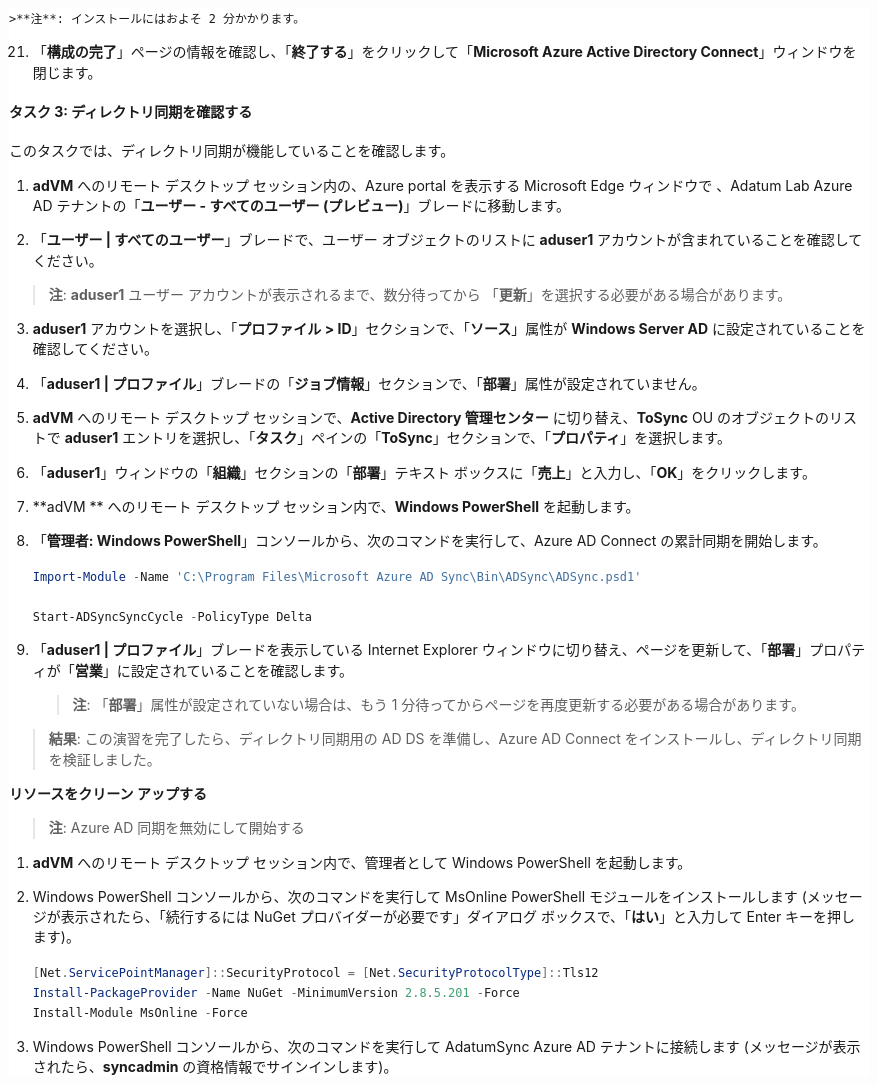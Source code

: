     >**注**: インストールにはおよそ 2 分かかります。

21. 「**構成の完了**」ページの情報を確認し、「**終了する**」をクリックして「**Microsoft Azure Active Directory Connect**」ウィンドウを閉じます。


#### タスク 3: ディレクトリ同期を確認する

このタスクでは、ディレクトリ同期が機能していることを確認します。 

1. **adVM** へのリモート デスクトップ セッション内の、Azure portal を表示する Microsoft Edge ウィンドウで 、Adatum Lab Azure AD テナントの「**ユーザー - すべてのユーザー (プレビュー)**」ブレードに移動します。

2. 「**ユーザー \| すべてのユーザー**」ブレードで、ユーザー オブジェクトのリストに **aduser1** アカウントが含まれていることを確認してください。 

>**注**: **aduser1** ユーザー アカウントが表示されるまで、数分待ってから 「**更新**」を選択する必要がある場合があります。

3. **aduser1** アカウントを選択し、「**プロファイル > ID**」セクションで、「**ソース**」属性が **Windows Server AD** に設定されていることを確認してください。

4. 「**aduser1 \| プロファイル**」ブレードの「**ジョブ情報**」セクションで、「**部署**」属性が設定されていません。

5. **adVM** へのリモート デスクトップ セッションで、**Active Directory 管理センター** に切り替え、**ToSync** OU のオブジェクトのリストで **aduser1** エントリを選択し、「**タスク**」ペインの「**ToSync**」セクションで、「**プロパティ**」を選択します。

6. 「**aduser1**」ウィンドウの「**組織**」セクションの「**部署**」テキスト ボックスに「**売上**」と入力し、「**OK**」をクリックします。

7. **adVM ** へのリモート デスクトップ セッション内で、**Windows PowerShell** を起動します。

8. 「**管理者: Windows PowerShell**」コンソールから、次のコマンドを実行して、Azure AD Connect の累計同期を開始します。

    ```powershell
    Import-Module -Name 'C:\Program Files\Microsoft Azure AD Sync\Bin\ADSync\ADSync.psd1'

    Start-ADSyncSyncCycle -PolicyType Delta
    ```

9. 「**aduser1 \| プロファイル**」ブレードを表示している Internet Explorer ウィンドウに切り替え、ページを更新して、「**部署**」プロパティが「**営業**」に設定されていることを確認します。

    >**注**: 「**部署**」属性が設定されていない場合は、もう 1 分待ってからページを再度更新する必要がある場合があります。

> **結果**: この演習を完了したら、ディレクトリ同期用の AD DS を準備し、Azure AD Connect をインストールし、ディレクトリ同期を検証しました。


**リソースをクリーン アップする**

>**注**: Azure AD 同期を無効にして開始する

1. **adVM** へのリモート デスクトップ セッション内で、管理者として Windows PowerShell を起動します。

2. Windows PowerShell コンソールから、次のコマンドを実行して MsOnline PowerShell モジュールをインストールします (メッセージが表示されたら、「続行するには NuGet プロバイダーが必要です」ダイアログ ボックスで、「**はい**」と入力して Enter キーを押します)。

    ```powershell
    [Net.ServicePointManager]::SecurityProtocol = [Net.SecurityProtocolType]::Tls12
    Install-PackageProvider -Name NuGet -MinimumVersion 2.8.5.201 -Force
    Install-Module MsOnline -Force
    ```

3. Windows PowerShell コンソールから、次のコマンドを実行して AdatumSync Azure AD テナントに接続します (メッセージが表示されたら、**syncadmin** の資格情報でサインインします)。
